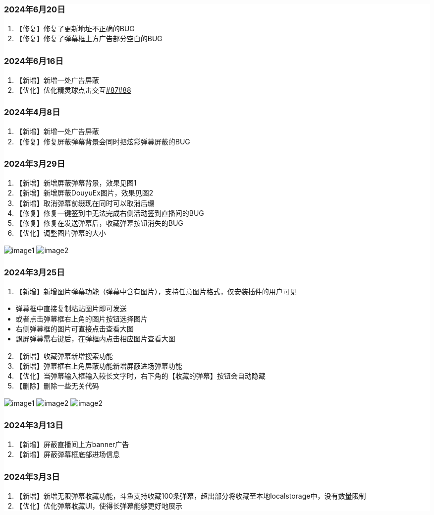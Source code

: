 ### 2024年6月20日
1. 【修复】修复了更新地址不正确的BUG
2. 【修复】修复了弹幕框上方广告部分空白的BUG

### 2024年6月16日
1. 【新增】新增一处广告屏蔽
2. 【优化】优化精灵球点击交互[#87](https://github.com/qianjiachun/douyuEx/issues/87)[#88](https://github.com/qianjiachun/douyuEx/pull/88)


### 2024年4月8日
1. 【新增】新增一处广告屏蔽
2. 【修复】修复屏蔽弹幕背景会同时把炫彩弹幕屏蔽的BUG


### 2024年3月29日
1. 【新增】新增屏蔽弹幕背景，效果见图1
2. 【新增】新增屏蔽DouyuEx图片，效果见图2
3. 【新增】取消弹幕前缀现在同时可以取消后缀
4. 【修复】修复一键签到中无法完成右侧活动签到直播间的BUG
5. 【修复】修复在发送弹幕后，收藏弹幕按钮消失的BUG
6. 【优化】调整图片弹幕的大小

![image1](https://s1.imagehub.cc/images/2024/03/29/10bf9f47e109abd2c7fc80f45f9bbb89.gif)
![image2](https://s1.imagehub.cc/images/2024/03/29/b55ca4e6aad70128066d17a49083599b.gif)

### 2024年3月25日
1. 【新增】新增图片弹幕功能（弹幕中含有图片），支持任意图片格式，仅安装插件的用户可见
- 弹幕框中直接复制粘贴图片即可发送
- 或者点击弹幕框右上角的图片按钮选择图片
- 右侧弹幕框的图片可直接点击查看大图
- 飘屏弹幕需右键后，在弹框内点击相应图片查看大图
2. 【新增】收藏弹幕新增搜索功能
3. 【新增】弹幕框右上角屏蔽功能新增屏蔽进场弹幕功能
4. 【优化】当弹幕输入框输入较长文字时，右下角的【收藏的弹幕】按钮会自动隐藏
5. 【删除】删除一些无关代码

![image1](https://s1.imagehub.cc/images/2024/03/25/0ca421ba2843be9c1f524a279d016b63.png)
![image2](https://s1.imagehub.cc/images/2024/03/25/4502fc35b0e214670783b6063f0fe994.png)
![image2](https://s1.imagehub.cc/images/2024/03/25/febbb8dd24401c39616318cb6895a17f.png)


### 2024年3月13日
1. 【新增】屏蔽直播间上方banner广告
2. 【新增】屏蔽弹幕框底部进场信息

### 2024年3月3日
1. 【新增】新增无限弹幕收藏功能，斗鱼支持收藏100条弹幕，超出部分将收藏至本地localstorage中，没有数量限制
2. 【优化】优化弹幕收藏UI，使得长弹幕能够更好地展示
